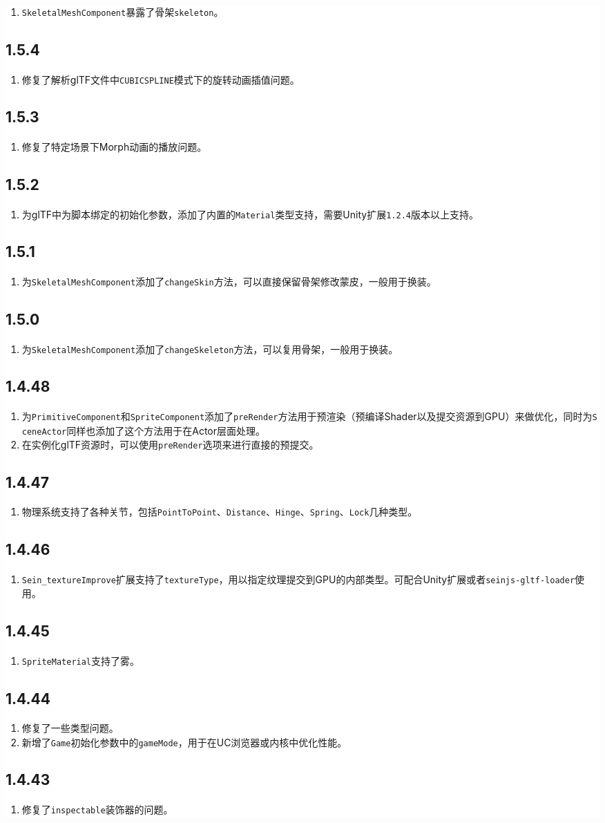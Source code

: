 1. `SkeletalMeshComponent`暴露了骨架`skeleton`。

## 1.5.4

1. 修复了解析glTF文件中`CUBICSPLINE`模式下的旋转动画插值问题。

## 1.5.3

1. 修复了特定场景下Morph动画的播放问题。

## 1.5.2

1. 为glTF中为脚本绑定的初始化参数，添加了内置的`Material`类型支持，需要Unity扩展`1.2.4`版本以上支持。

## 1.5.1

1. 为`SkeletalMeshComponent`添加了`changeSkin`方法，可以直接保留骨架修改蒙皮，一般用于换装。

## 1.5.0

1. 为`SkeletalMeshComponent`添加了`changeSkeleton`方法，可以复用骨架，一般用于换装。

## 1.4.48

1. 为`PrimitiveComponent`和`SpriteComponent`添加了`preRender`方法用于预渲染（预编译Shader以及提交资源到GPU）来做优化，同时为`SceneActor`同样也添加了这个方法用于在Actor层面处理。
2. 在实例化glTF资源时，可以使用`preRender`选项来进行直接的预提交。

## 1.4.47

1. 物理系统支持了各种关节，包括`PointToPoint`、`Distance`、`Hinge`、`Spring`、`Lock`几种类型。

## 1.4.46

1. `Sein_textureImprove`扩展支持了`textureType`，用以指定纹理提交到GPU的内部类型。可配合Unity扩展或者`seinjs-gltf-loader`使用。

## 1.4.45

1. `SpriteMaterial`支持了雾。

## 1.4.44

1. 修复了一些类型问题。
2. 新增了`Game`初始化参数中的`gameMode`，用于在UC浏览器或内核中优化性能。

## 1.4.43

1. 修复了`inspectable`装饰器的问题。
